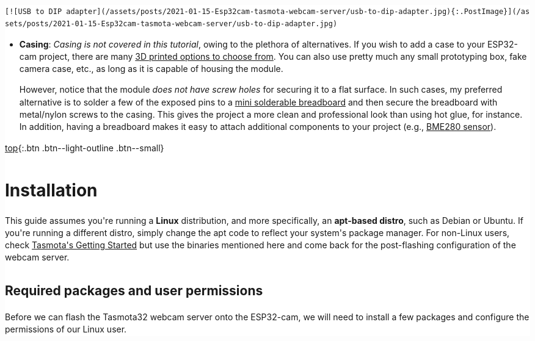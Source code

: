     [![USB to DIP adapter](/assets/posts/2021-01-15-Esp32cam-tasmota-webcam-server/usb-to-dip-adapter.jpg){:.PostImage}](/assets/posts/2021-01-15-Esp32cam-tasmota-webcam-server/usb-to-dip-adapter.jpg)

* **Casing**: *Casing is not covered in this tutorial*, owing to the plethora of alternatives.  If you wish to add a case to your ESP32-cam project, there are many [3D printed options to choose from](https://duckduckgo.com/?q=esp32-cam+case). You can also use pretty much any small prototyping box, fake camera case, etc., as long as it is capable of housing the module.

  However, notice that the module *does not have screw holes* for securing it to a flat surface.  In such cases, my preferred alternative is to solder a few of the exposed pins to a [mini solderable breadboard](https://www.amazon.com/s?k=Mini+Solderable+Breadboard) and then secure the breadboard with metal/nylon screws to the casing. This gives the project a more clean and professional look than using hot glue, for instance. In addition, having a breadboard makes it easy to attach additional components to your project (e.g., [BME280 sensor](#wiring-and-template-configuration)).

[top](#){:.btn .btn--light-outline .btn--small}


# Installation
This guide assumes you're running a **Linux** distribution, and more specifically, an **apt-based distro**, such as Debian or Ubuntu.  If you're running a different distro, simply change the apt code to reflect your system's package manager.  For non-Linux users, check [Tasmota's Getting Started](https://tasmota.github.io/docs/Getting-Started/) but use the binaries mentioned here and come back for the post-flashing configuration of the webcam server.

## Required packages and user permissions
Before we can flash the Tasmota32 webcam server onto the ESP32-cam, we will need to install a few packages and configure the permissions of our Linux user.
